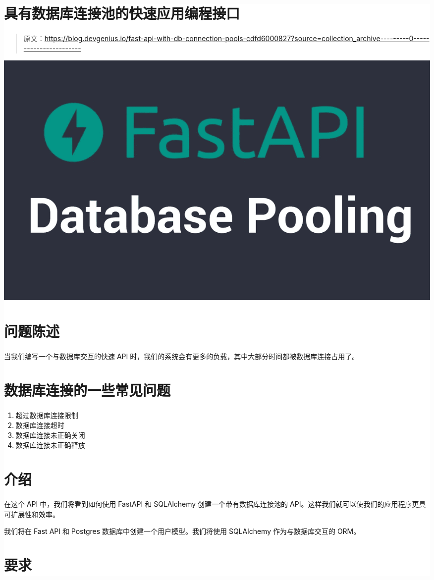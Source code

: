 # 具有数据库连接池的快速应用编程接口

> 原文：<https://blog.devgenius.io/fast-api-with-db-connection-pools-cdfd6000827?source=collection_archive---------0----------------------->

![](img/4a836c45b30247a383eef81248390192.png)

# 问题陈述

当我们编写一个与数据库交互的快速 API 时，我们的系统会有更多的负载，其中大部分时间都被数据库连接占用了。

# 数据库连接的一些常见问题

1.  超过数据库连接限制
2.  数据库连接超时
3.  数据库连接未正确关闭
4.  数据库连接未正确释放

# 介绍

在这个 API 中，我们将看到如何使用 FastAPI 和 SQLAlchemy 创建一个带有数据库连接池的 API。这样我们就可以使我们的应用程序更具可扩展性和效率。

我们将在 Fast API 和 Postgres 数据库中创建一个用户模型。我们将使用 SQLAlchemy 作为与数据库交互的 ORM。

# 要求

